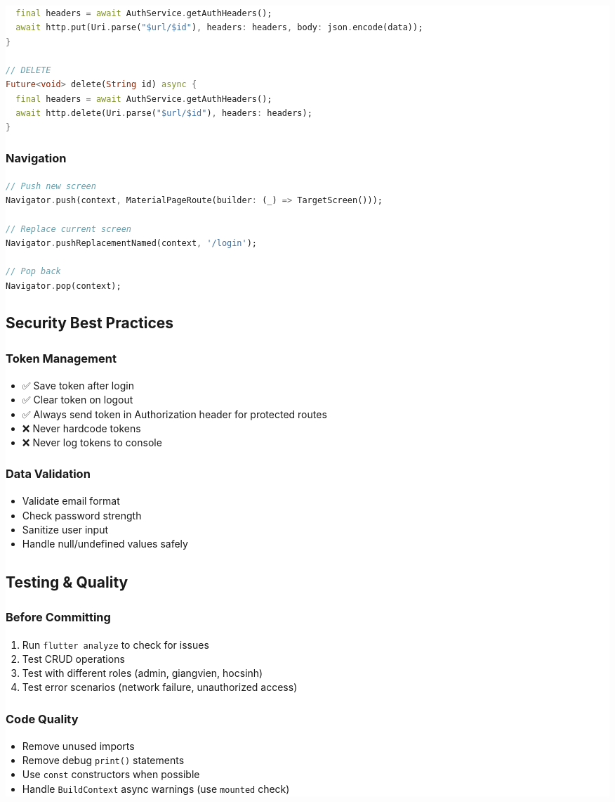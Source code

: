```dart
  final headers = await AuthService.getAuthHeaders();
  await http.put(Uri.parse("$url/$id"), headers: headers, body: json.encode(data));
}

// DELETE
Future<void> delete(String id) async {
  final headers = await AuthService.getAuthHeaders();
  await http.delete(Uri.parse("$url/$id"), headers: headers);
}
```

### Navigation
```dart
// Push new screen
Navigator.push(context, MaterialPageRoute(builder: (_) => TargetScreen()));

// Replace current screen
Navigator.pushReplacementNamed(context, '/login');

// Pop back
Navigator.pop(context);
```

## Security Best Practices

### Token Management
- ✅ Save token after login
- ✅ Clear token on logout
- ✅ Always send token in Authorization header for protected routes
- ❌ Never hardcode tokens
- ❌ Never log tokens to console

### Data Validation
- Validate email format
- Check password strength
- Sanitize user input
- Handle null/undefined values safely

## Testing & Quality

### Before Committing
1. Run `flutter analyze` to check for issues
2. Test CRUD operations
3. Test with different roles (admin, giangvien, hocsinh)
4. Test error scenarios (network failure, unauthorized access)

### Code Quality
- Remove unused imports
- Remove debug `print()` statements
- Use `const` constructors when possible
- Handle `BuildContext` async warnings (use `mounted` check)
